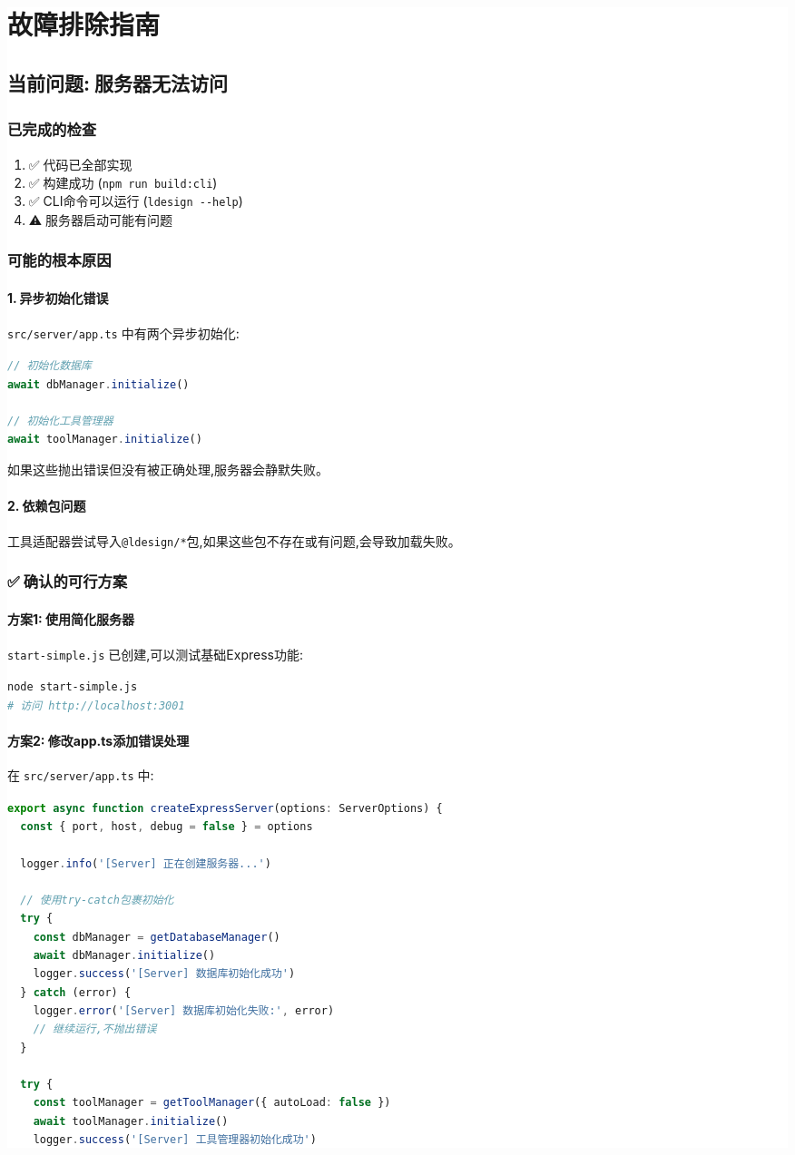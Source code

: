 # 故障排除指南

## 当前问题: 服务器无法访问

### 已完成的检查

1. ✅ 代码已全部实现
2. ✅ 构建成功 (`npm run build:cli`)
3. ✅ CLI命令可以运行 (`ldesign --help`)
4. ⚠️ 服务器启动可能有问题

### 可能的根本原因

#### 1. 异步初始化错误

`src/server/app.ts` 中有两个异步初始化:

```typescript
// 初始化数据库
await dbManager.initialize()

// 初始化工具管理器
await toolManager.initialize()
```

如果这些抛出错误但没有被正确处理,服务器会静默失败。

#### 2. 依赖包问题

工具适配器尝试导入`@ldesign/*`包,如果这些包不存在或有问题,会导致加载失败。

### ✅ 确认的可行方案

#### 方案1: 使用简化服务器

`start-simple.js` 已创建,可以测试基础Express功能:

```bash
node start-simple.js
# 访问 http://localhost:3001
```

#### 方案2: 修改app.ts添加错误处理

在 `src/server/app.ts` 中:

```typescript
export async function createExpressServer(options: ServerOptions) {
  const { port, host, debug = false } = options

  logger.info('[Server] 正在创建服务器...')

  // 使用try-catch包裹初始化
  try {
    const dbManager = getDatabaseManager()
    await dbManager.initialize()
    logger.success('[Server] 数据库初始化成功')
  } catch (error) {
    logger.error('[Server] 数据库初始化失败:', error)
    // 继续运行,不抛出错误
  }

  try {
    const toolManager = getToolManager({ autoLoad: false })
    await toolManager.initialize()
    logger.success('[Server] 工具管理器初始化成功')
```